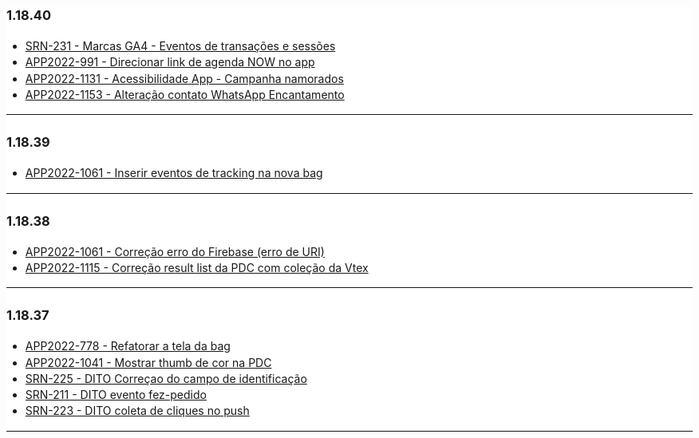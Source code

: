
### 1.18.40

- [SRN-231 - Marcas GA4 - Eventos de transações e sessões](https://reserva.atlassian.net/browse/SRN-231)
- [APP2022-991 - Direcionar link de agenda NOW no app](https://reserva.atlassian.net/browse/APP2022-991)
- [APP2022-1131 - Acessibilidade App - Campanha namorados](https://reserva.atlassian.net/browse/APP2022-1131)
- [APP2022-1153 - Alteração contato WhatsApp Encantamento](https://reserva.atlassian.net/browse/APP2022-1153)

---

### 1.18.39

- [APP2022-1061 - Inserir eventos de tracking na nova bag](https://reserva.atlassian.net/browse/APP2022-1061)

---

### 1.18.38

- [APP2022-1061 - Correção erro do Firebase (erro de URI)](https://reserva.atlassian.net/browse/APP2022-1116)
- [APP2022-1115 - Correção result list da PDC com coleção da Vtex](https://reserva.atlassian.net/browse/APP2022-1115)

---

### 1.18.37

- [APP2022-778 - Refatorar a tela da bag](https://reserva.atlassian.net/browse/APP2022-778)
- [APP2022-1041 - Mostrar thumb de cor na PDC](https://reserva.atlassian.net/browse/APP2022-1041)
- [SRN-225 - DITO Correçao do campo de identificação](https://reserva.atlassian.net/browse/SRN-225)
- [SRN-211 - DITO evento fez-pedido](https://reserva.atlassian.net/browse/SRN-211)
- [SRN-223 - DITO coleta de cliques no push](https://reserva.atlassian.net/browse/SRN-223)

---
